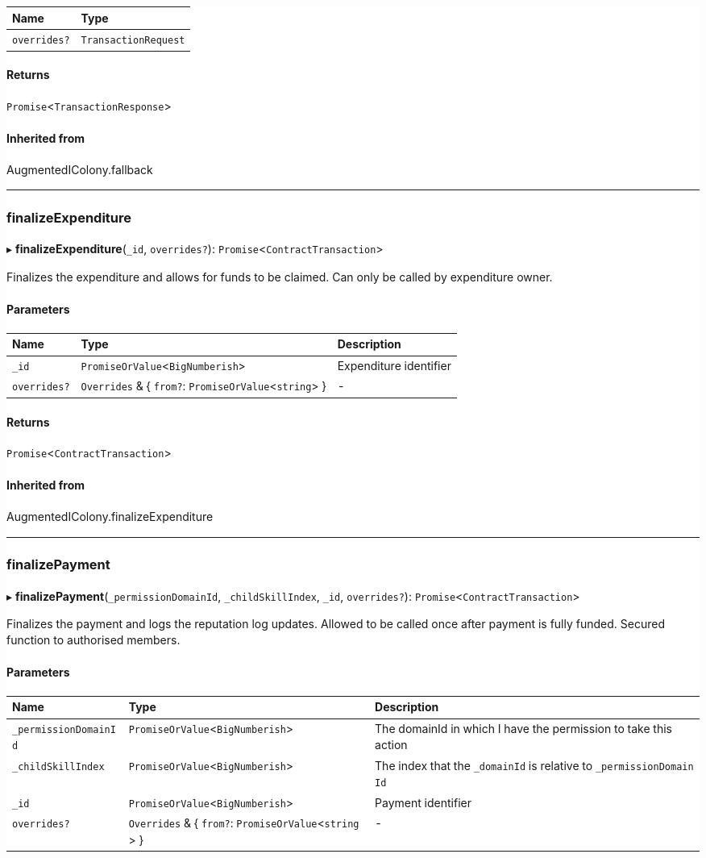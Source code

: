 | Name | Type |
| :------ | :------ |
| `overrides?` | `TransactionRequest` |

#### Returns

`Promise`<`TransactionResponse`\>

#### Inherited from

AugmentedIColony.fallback

___

### finalizeExpenditure

▸ **finalizeExpenditure**(`_id`, `overrides?`): `Promise`<`ContractTransaction`\>

Finalizes the expenditure and allows for funds to be claimed. Can only be called by expenditure owner.

#### Parameters

| Name | Type | Description |
| :------ | :------ | :------ |
| `_id` | `PromiseOrValue`<`BigNumberish`\> | Expenditure identifier |
| `overrides?` | `Overrides` & { `from?`: `PromiseOrValue`<`string`\>  } | - |

#### Returns

`Promise`<`ContractTransaction`\>

#### Inherited from

AugmentedIColony.finalizeExpenditure

___

### finalizePayment

▸ **finalizePayment**(`_permissionDomainId`, `_childSkillIndex`, `_id`, `overrides?`): `Promise`<`ContractTransaction`\>

Finalizes the payment and logs the reputation log updates. Allowed to be called once after payment is fully funded. Secured function to authorised members.

#### Parameters

| Name | Type | Description |
| :------ | :------ | :------ |
| `_permissionDomainId` | `PromiseOrValue`<`BigNumberish`\> | The domainId in which I have the permission to take this action |
| `_childSkillIndex` | `PromiseOrValue`<`BigNumberish`\> | The index that the `_domainId` is relative to `_permissionDomainId` |
| `_id` | `PromiseOrValue`<`BigNumberish`\> | Payment identifier |
| `overrides?` | `Overrides` & { `from?`: `PromiseOrValue`<`string`\>  } | - |
